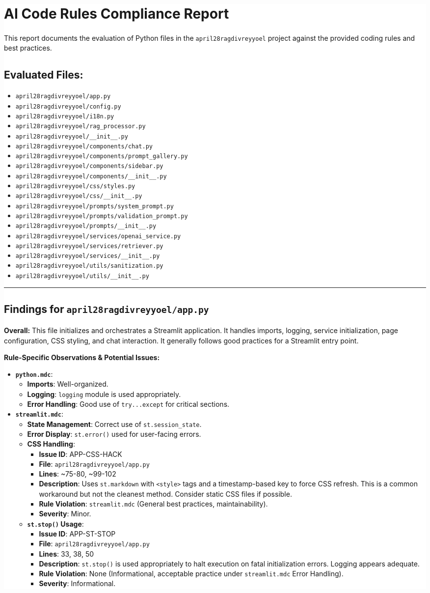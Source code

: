 # AI Code Rules Compliance Report

This report documents the evaluation of Python files in the `april28ragdivreyyoel` project against the provided coding rules and best practices.

## Evaluated Files:

*   `april28ragdivreyyoel/app.py`
*   `april28ragdivreyyoel/config.py`
*   `april28ragdivreyyoel/i18n.py`
*   `april28ragdivreyyoel/rag_processor.py`
*   `april28ragdivreyyoel/__init__.py`
*   `april28ragdivreyyoel/components/chat.py`
*   `april28ragdivreyyoel/components/prompt_gallery.py`
*   `april28ragdivreyyoel/components/sidebar.py`
*   `april28ragdivreyyoel/components/__init__.py`
*   `april28ragdivreyyoel/css/styles.py`
*   `april28ragdivreyyoel/css/__init__.py`
*   `april28ragdivreyyoel/prompts/system_prompt.py`
*   `april28ragdivreyyoel/prompts/validation_prompt.py`
*   `april28ragdivreyyoel/prompts/__init__.py`
*   `april28ragdivreyyoel/services/openai_service.py`
*   `april28ragdivreyyoel/services/retriever.py`
*   `april28ragdivreyyoel/services/__init__.py`
*   `april28ragdivreyyoel/utils/sanitization.py`
*   `april28ragdivreyyoel/utils/__init__.py`

---

## Findings for `april28ragdivreyyoel/app.py`

**Overall:** This file initializes and orchestrates a Streamlit application. It handles imports, logging, service initialization, page configuration, CSS styling, and chat interaction. It generally follows good practices for a Streamlit entry point.

**Rule-Specific Observations & Potential Issues:**

*   **`python.mdc`**:
    *   **Imports**: Well-organized.
    *   **Logging**: `logging` module is used appropriately.
    *   **Error Handling**: Good use of `try...except` for critical sections.
*   **`streamlit.mdc`**:
    *   **State Management**: Correct use of `st.session_state`.
    *   **Error Display**: `st.error()` used for user-facing errors.
    *   **CSS Handling**:
        *   **Issue ID**: APP-CSS-HACK
        *   **File**: `april28ragdivreyyoel/app.py`
        *   **Lines**: ~75-80, ~99-102
        *   **Description**: Uses `st.markdown` with `<style>` tags and a timestamp-based key to force CSS refresh. This is a common workaround but not the cleanest method. Consider static CSS files if possible.
        *   **Rule Violation**: `streamlit.mdc` (General best practices, maintainability).
        *   **Severity**: Minor.
    *   **`st.stop()` Usage**:
        *   **Issue ID**: APP-ST-STOP
        *   **File**: `april28ragdivreyyoel/app.py`
        *   **Lines**: 33, 38, 50
        *   **Description**: `st.stop()` is used appropriately to halt execution on fatal initialization errors. Logging appears adequate.
        *   **Rule Violation**: None (Informational, acceptable practice under `streamlit.mdc` Error Handling).
        *   **Severity**: Informational.